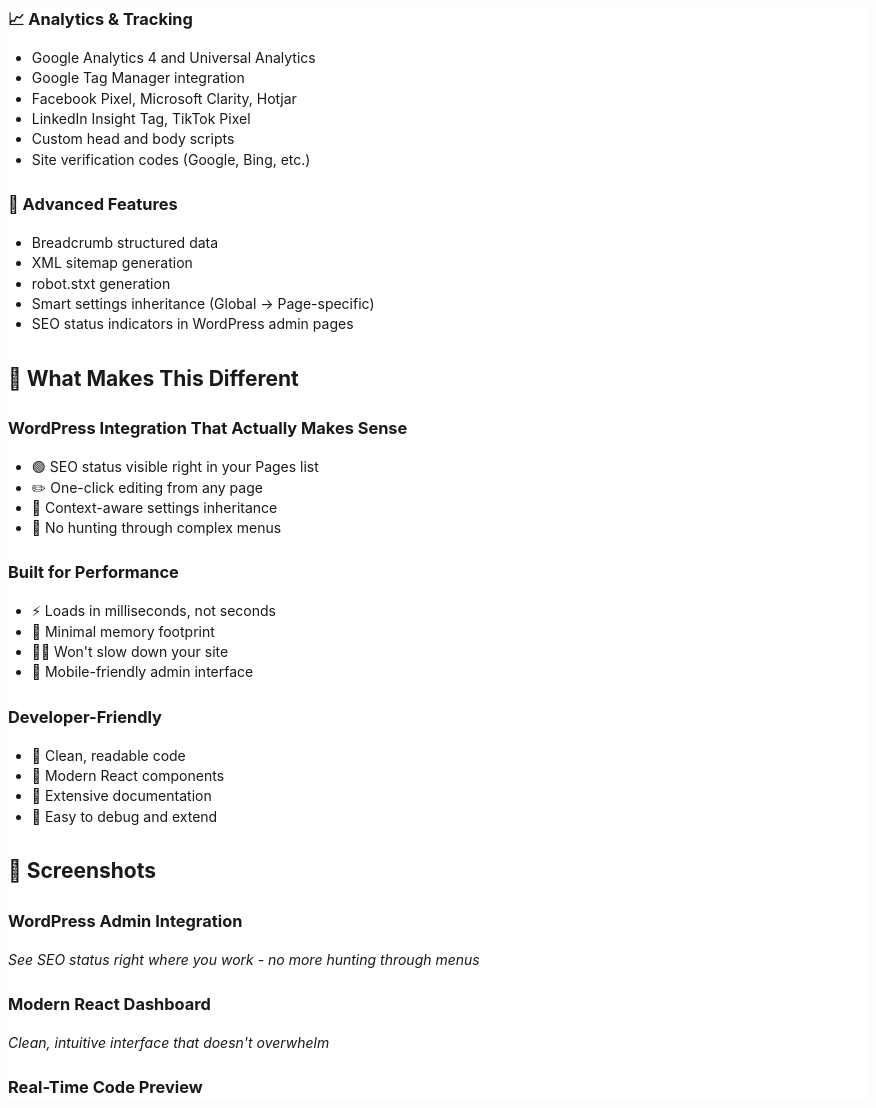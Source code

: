 ### 📈 Analytics & Tracking

- Google Analytics 4 and Universal Analytics
- Google Tag Manager integration
- Facebook Pixel, Microsoft Clarity, Hotjar
- LinkedIn Insight Tag, TikTok Pixel
- Custom head and body scripts
- Site verification codes (Google, Bing, etc.)

### 🍞 Advanced Features

- Breadcrumb structured data
- XML sitemap generation
- robot.stxt generation
- Smart settings inheritance (Global → Page-specific)
- SEO status indicators in WordPress admin pages

## 🎯 What Makes This Different

### **WordPress Integration That Actually Makes Sense**

- 🟢 SEO status visible right in your Pages list
- ✏️ One-click editing from any page
- 🎯 Context-aware settings inheritance
- 🚀 No hunting through complex menus

### **Built for Performance**

- ⚡ Loads in milliseconds, not seconds
- 💾 Minimal memory footprint
- 🏃‍♂️ Won't slow down your site
- 📱 Mobile-friendly admin interface

### **Developer-Friendly**

- 🧹 Clean, readable code
- 🔧 Modern React components
- 📝 Extensive documentation
- 🐛 Easy to debug and extend

## 📸 Screenshots

### WordPress Admin Integration

_See SEO status right where you work - no more hunting through menus_

### Modern React Dashboard

_Clean, intuitive interface that doesn't overwhelm_

### Real-Time Code Preview
